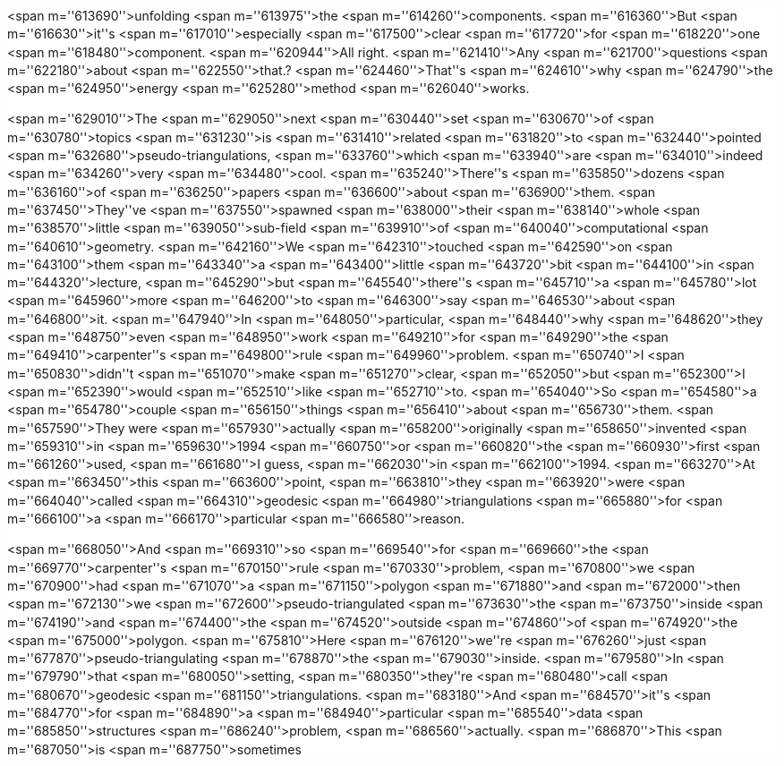   <span m=''613690''>unfolding</span> <span m=''613975''>the</span> <span m=''614260''>components.</span>
  <span m=''616360''>But</span> <span m=''616630''>it''s</span> <span m=''617010''>especially</span>
  <span m=''617500''>clear</span> <span m=''617720''>for</span> <span m=''618220''>one</span>
  <span m=''618480''>component.</span> <span m=''620944''>All right.</span> <span
  m=''621410''>Any</span> <span m=''621700''>questions</span> <span m=''622180''>about</span>
  <span m=''622550''>that.?</span> <span m=''624460''>That''s</span> <span m=''624610''>why</span>
  <span m=''624790''>the</span> <span m=''624950''>energy</span> <span m=''625280''>method</span>
  <span m=''626040''>works.</span> </p><p><span m=''629010''>The</span> <span m=''629050''>next</span>
  <span m=''630440''>set</span> <span m=''630670''>of</span> <span m=''630780''>topics</span>
  <span m=''631230''>is</span> <span m=''631410''>related</span> <span m=''631820''>to</span>
  <span m=''632440''>pointed</span> <span m=''632680''>pseudo-triangulations,</span>
  <span m=''633760''>which</span> <span m=''633940''>are</span> <span m=''634010''>indeed</span>
  <span m=''634260''>very</span> <span m=''634480''>cool.</span> <span m=''635240''>There''s</span>
  <span m=''635850''>dozens</span> <span m=''636160''>of</span> <span m=''636250''>papers</span>
  <span m=''636600''>about</span> <span m=''636900''>them.</span> <span m=''637450''>They''ve</span>
  <span m=''637550''>spawned</span> <span m=''638000''>their</span> <span m=''638140''>whole</span>
  <span m=''638570''>little</span> <span m=''639050''>sub-field</span> <span m=''639910''>of</span>
  <span m=''640040''>computational</span> <span m=''640610''>geometry.</span> <span
  m=''642160''>We</span> <span m=''642310''>touched</span> <span m=''642590''>on</span>
  <span m=''643100''>them</span> <span m=''643340''>a</span> <span m=''643400''>little</span>
  <span m=''643720''>bit</span> <span m=''644100''>in</span> <span m=''644320''>lecture,</span>
  <span m=''645290''>but</span> <span m=''645540''>there''s</span> <span m=''645710''>a</span>
  <span m=''645780''>lot</span> <span m=''645960''>more</span> <span m=''646200''>to</span>
  <span m=''646300''>say</span> <span m=''646530''>about</span> <span m=''646800''>it.</span>
  <span m=''647940''>In</span> <span m=''648050''>particular,</span> <span m=''648440''>why</span>
  <span m=''648620''>they</span> <span m=''648750''>even</span> <span m=''648950''>work</span>
  <span m=''649210''>for</span> <span m=''649290''>the</span> <span m=''649410''>carpenter''s</span>
  <span m=''649800''>rule</span> <span m=''649960''>problem.</span> <span m=''650740''>I</span>
  <span m=''650830''>didn''t</span> <span m=''651070''>make</span> <span m=''651270''>clear,</span>
  <span m=''652050''>but</span> <span m=''652300''>I</span> <span m=''652390''>would</span>
  <span m=''652510''>like</span> <span m=''652710''>to.</span> <span m=''654040''>So</span>
  <span m=''654580''>a</span> <span m=''654780''>couple</span> <span m=''656150''>things</span>
  <span m=''656410''>about</span> <span m=''656730''>them.</span> <span m=''657590''>They
  were</span> <span m=''657930''>actually</span> <span m=''658200''>originally</span>
  <span m=''658650''>invented</span> <span m=''659310''>in</span> <span m=''659630''>1994</span>
  <span m=''660750''>or</span> <span m=''660820''>the</span> <span m=''660930''>first</span>
  <span m=''661260''>used,</span> <span m=''661680''>I guess,</span> <span m=''662030''>in</span>
  <span m=''662100''>1994.</span> <span m=''663270''>At</span> <span m=''663450''>this</span>
  <span m=''663600''>point,</span> <span m=''663810''>they</span> <span m=''663920''>were</span>
  <span m=''664040''>called</span> <span m=''664310''>geodesic</span> <span m=''664980''>triangulations</span>
  <span m=''665880''>for</span> <span m=''666100''>a</span> <span m=''666170''>particular</span>
  <span m=''666580''>reason.</span> </p><p><span m=''668050''>And</span> <span m=''669310''>so</span>
  <span m=''669540''>for</span> <span m=''669660''>the</span> <span m=''669770''>carpenter''s</span>
  <span m=''670150''>rule</span> <span m=''670330''>problem,</span> <span m=''670800''>we</span>
  <span m=''670900''>had</span> <span m=''671070''>a</span> <span m=''671150''>polygon</span>
  <span m=''671880''>and</span> <span m=''672000''>then</span> <span m=''672130''>we</span>
  <span m=''672600''>pseudo-triangulated</span> <span m=''673630''>the</span> <span
  m=''673750''>inside</span> <span m=''674190''>and</span> <span m=''674400''>the</span>
  <span m=''674520''>outside</span> <span m=''674860''>of</span> <span m=''674920''>the</span>
  <span m=''675000''>polygon.</span> <span m=''675810''>Here</span> <span m=''676120''>we''re</span>
  <span m=''676260''>just</span> <span m=''677870''>pseudo-triangulating</span> <span
  m=''678870''>the</span> <span m=''679030''>inside.</span> <span m=''679580''>In</span>
  <span m=''679790''>that</span> <span m=''680050''>setting,</span> <span m=''680350''>they''re</span>
  <span m=''680480''>call</span> <span m=''680670''>geodesic</span> <span m=''681150''>triangulations.</span>
  <span m=''683180''>And</span> <span m=''684570''>it''s</span> <span m=''684770''>for</span>
  <span m=''684890''>a</span> <span m=''684940''>particular</span> <span m=''685540''>data</span>
  <span m=''685850''>structures</span> <span m=''686240''>problem,</span> <span m=''686560''>actually.</span>
  <span m=''686870''>This</span> <span m=''687050''>is</span> <span m=''687750''>sometimes</span>